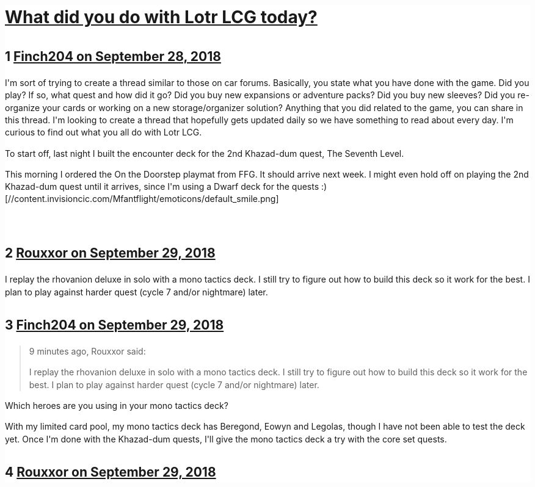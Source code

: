 # [What did you do with Lotr LCG today?](https://community.fantasyflightgames.com/topic/283670-what-did-you-do-with-lotr-lcg-today/)

## 1 [Finch204 on September 28, 2018](https://community.fantasyflightgames.com/topic/283670-what-did-you-do-with-lotr-lcg-today/?do=findComment&comment=3487133)

I'm sort of trying to create a thread similar to those on car forums. Basically, you state what you have done with the game. Did you play? If so, what quest and how did it go? Did you buy new expansions or adventure packs? Did you buy new sleeves? Did you re-organize your cards or working on a new storage/organizer solution? Anything that you did related to the game, you can share in this thread. I'm looking to create a thread that hopefully gets updated daily so we have something to read about every day. I'm curious to find out what you all do with Lotr LCG.

To start off, last night I built the encounter deck for the 2nd Khazad-dum quest, The Seventh Level.

This morning I ordered the On the Doorstep playmat from FFG. It should arrive next week. I might even hold off on playing the 2nd Khazad-dum quest until it arrives, since I'm using a Dwarf deck for the quests :) [//content.invisioncic.com/Mfantflight/emoticons/default_smile.png]

 

## 2 [Rouxxor on September 29, 2018](https://community.fantasyflightgames.com/topic/283670-what-did-you-do-with-lotr-lcg-today/?do=findComment&comment=3487243)

I replay the rhovanion deluxe in solo with a mono tactics deck. I still try to figure out how to build this deck so it work for the best. I plan to play against harder quest (cycle 7 and/or nightmare) later.

## 3 [Finch204 on September 29, 2018](https://community.fantasyflightgames.com/topic/283670-what-did-you-do-with-lotr-lcg-today/?do=findComment&comment=3487256)

> 9 minutes ago, Rouxxor said:
> 
> I replay the rhovanion deluxe in solo with a mono tactics deck. I still try to figure out how to build this deck so it work for the best. I plan to play against harder quest (cycle 7 and/or nightmare) later.

Which heroes are you using in your mono tactics deck?

With my limited card pool, my mono tactics deck has Beregond, Eowyn and Legolas, though I have not been able to test the deck yet. Once I'm done with the Khazad-dum quests, I'll give the mono tactics deck a try with the core set quests.

## 4 [Rouxxor on September 29, 2018](https://community.fantasyflightgames.com/topic/283670-what-did-you-do-with-lotr-lcg-today/?do=findComment&comment=3487323)
